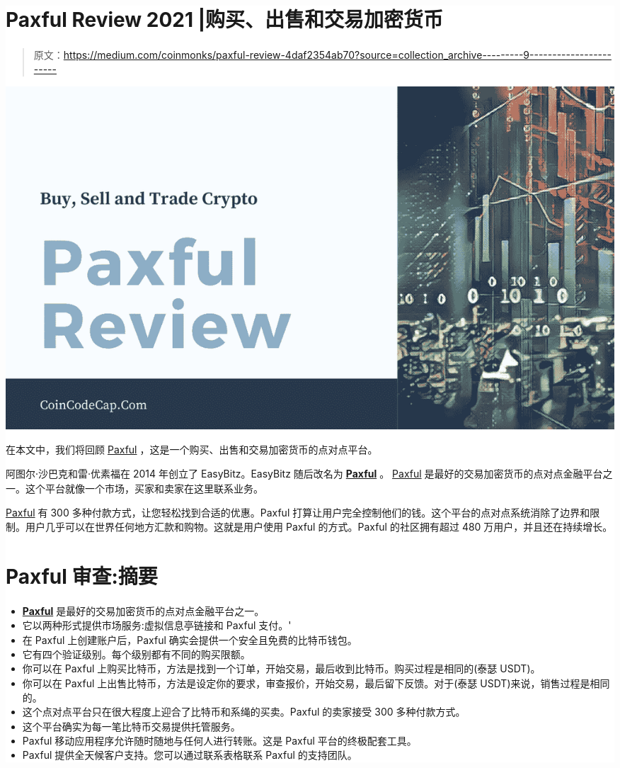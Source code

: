 # Paxful Review 2021 |购买、出售和交易加密货币

> 原文：<https://medium.com/coinmonks/paxful-review-4daf2354ab70?source=collection_archive---------9----------------------->

![](img/61d509fdc7115a1b38148b6ae110df96.png)

在本文中，我们将回顾 [Paxful](https://blog.coincodecap.com/go/paxful) ，这是一个购买、出售和交易加密货币的点对点平台。

阿图尔·沙巴克和雷·优素福在 2014 年创立了 EasyBitz。EasyBitz 随后改名为 [**Paxful**](https://blog.coincodecap.com/go/paxful) 。 [Paxful](https://blog.coincodecap.com/go/paxful) 是最好的交易加密货币的点对点金融平台之一。这个平台就像一个市场，买家和卖家在这里联系业务。

[Paxful](https://blog.coincodecap.com/go/paxful) 有 300 多种付款方式，让您轻松找到合适的优惠。Paxful 打算让用户完全控制他们的钱。这个平台的点对点系统消除了边界和限制。用户几乎可以在世界任何地方汇款和购物。这就是用户使用 Paxful 的方式。Paxful 的社区拥有超过 480 万用户，并且还在持续增长。

# Paxful 审查:摘要

*   [**Paxful**](https://blog.coincodecap.com/go/paxful) 是最好的交易加密货币的点对点金融平台之一。
*   它以两种形式提供市场服务:虚拟信息亭链接和 Paxful 支付。'
*   在 Paxful 上创建账户后，Paxful 确实会提供一个安全且免费的比特币钱包。
*   它有四个验证级别。每个级别都有不同的购买限额。
*   你可以在 Paxful 上购买比特币，方法是找到一个订单，开始交易，最后收到比特币。购买过程是相同的(泰瑟 USDT)。
*   你可以在 Paxful 上出售比特币，方法是设定你的要求，审查报价，开始交易，最后留下反馈。对于(泰瑟 USDT)来说，销售过程是相同的。
*   这个点对点平台只在很大程度上迎合了比特币和系绳的买卖。Paxful 的卖家接受 300 多种付款方式。
*   这个平台确实为每一笔比特币交易提供托管服务。
*   Paxful 移动应用程序允许随时随地与任何人进行转账。这是 Paxful 平台的终极配套工具。
*   Paxful 提供全天候客户支持。您可以通过联系表格联系 Paxful 的支持团队。
